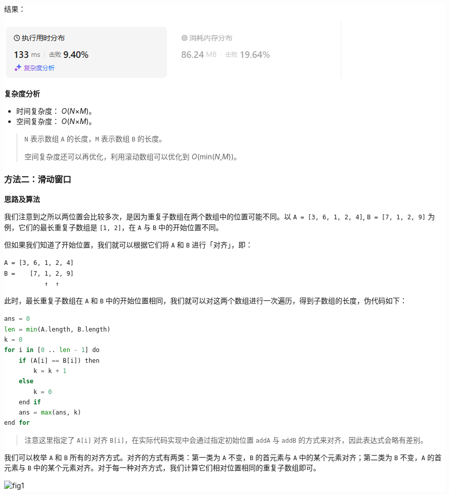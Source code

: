 结果：

![image-20240909213610759](./assets/image-20240909213610759.png)

**复杂度分析**

- 时间复杂度： *O*(*N*×*M*)。
- 空间复杂度： *O*(*N*×*M*)。

> `N` 表示数组 `A` 的长度，`M` 表示数组 `B` 的长度。
>
> 空间复杂度还可以再优化，利用滚动数组可以优化到 *O*(min(*N*,*M*))。

### 方法二：滑动窗口

**思路及算法**

我们注意到之所以两位置会比较多次，是因为重复子数组在两个数组中的位置可能不同。以 `A = [3, 6, 1, 2, 4]`, `B = [7, 1, 2, 9]` 为例，它们的最长重复子数组是 `[1, 2]`，在 `A` 与 `B` 中的开始位置不同。

但如果我们知道了开始位置，我们就可以根据它们将 `A` 和 `B` 进行「对齐」，即：

```
A = [3, 6, 1, 2, 4]
B =    [7, 1, 2, 9]
           ↑  ↑
```

此时，最长重复子数组在 `A` 和 `B` 中的开始位置相同，我们就可以对这两个数组进行一次遍历，得到子数组的长度，伪代码如下：

```python
ans = 0
len = min(A.length, B.length)
k = 0
for i in [0 .. len - 1] do
    if (A[i] == B[i]) then
        k = k + 1
    else
        k = 0
    end if
    ans = max(ans, k)
end for
```



> 注意这里指定了 `A[i]` 对齐 `B[i]`，在实际代码实现中会通过指定初始位置 `addA` 与 `addB` 的方式来对齐，因此表达式会略有差别。

我们可以枚举 `A` 和 `B` 所有的对齐方式。对齐的方式有两类：第一类为 `A` 不变，`B` 的首元素与 `A` 中的某个元素对齐；第二类为 `B` 不变，`A` 的首元素与 `B` 中的某个元素对齐。对于每一种对齐方式，我们计算它们相对位置相同的重复子数组即可。

![fig1](./assets/718_fig1.gif)
